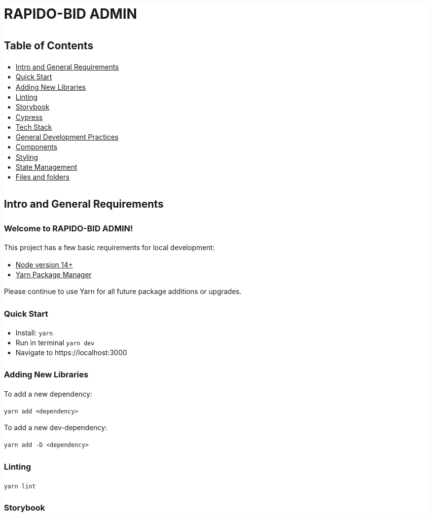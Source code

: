 # RAPIDO-BID ADMIN

## Table of Contents
* [Intro and General Requirements](#intro-and-general-requirements)
* [Quick Start](#quick-start)
* [Adding New Libraries](#adding-new-libraries)
* [Linting](#linting)
* [Storybook](#storybook)
* [Cypress](#cypress)
* [Tech Stack](#tech-stack) 
* [General Development Practices](#general-development-practices)
* [Components](#components)
* [Styling](#styling-with-tailwindcss)
* [State Management](#state-management)
* [Files and folders](#files-and-folders)

## Intro and General Requirements

### Welcome to RAPIDO-BID ADMIN! 

This project has a few basic requirements for local development:
- [Node version 14+](https://github.com/nvm-sh/nvm)
- [Yarn Package Manager](https://yarnpkg.com/)

Please continue to use Yarn for all future package additions or upgrades.

### Quick Start

- Install: `yarn`
- Run in terminal `yarn dev`
- Navigate to https://localhost:3000

### Adding New Libraries

To add a new dependency:

```
yarn add <dependency>
```

To add a new dev-dependency:

```
yarn add -D <dependency>
```

### Linting
```
yarn lint
```

### Storybook
